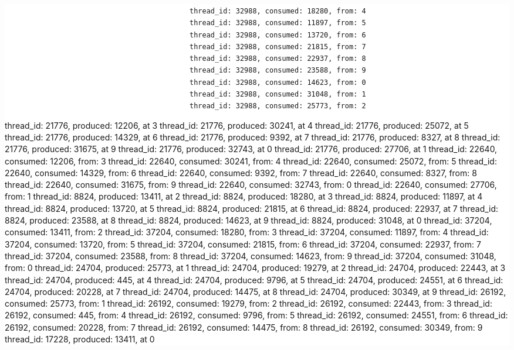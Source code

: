 												thread_id: 32988, consumed: 18280, from: 4
												thread_id: 32988, consumed: 11897, from: 5
												thread_id: 32988, consumed: 13720, from: 6
												thread_id: 32988, consumed: 21815, from: 7
												thread_id: 32988, consumed: 22937, from: 8
												thread_id: 32988, consumed: 23588, from: 9
												thread_id: 32988, consumed: 14623, from: 0
												thread_id: 32988, consumed: 31048, from: 1
												thread_id: 32988, consumed: 25773, from: 2
thread_id: 21776, produced: 12206, at 3
thread_id: 21776, produced: 30241, at 4
thread_id: 21776, produced: 25072, at 5
thread_id: 21776, produced: 14329, at 6
thread_id: 21776, produced: 9392, at 7
thread_id: 21776, produced: 8327, at 8
thread_id: 21776, produced: 31675, at 9
thread_id: 21776, produced: 32743, at 0
thread_id: 21776, produced: 27706, at 1
												thread_id: 22640, consumed: 12206, from: 3
												thread_id: 22640, consumed: 30241, from: 4
												thread_id: 22640, consumed: 25072, from: 5
												thread_id: 22640, consumed: 14329, from: 6
												thread_id: 22640, consumed: 9392, from: 7
												thread_id: 22640, consumed: 8327, from: 8
												thread_id: 22640, consumed: 31675, from: 9
												thread_id: 22640, consumed: 32743, from: 0
												thread_id: 22640, consumed: 27706, from: 1
thread_id: 8824, produced: 13411, at 2
thread_id: 8824, produced: 18280, at 3
thread_id: 8824, produced: 11897, at 4
thread_id: 8824, produced: 13720, at 5
thread_id: 8824, produced: 21815, at 6
thread_id: 8824, produced: 22937, at 7
thread_id: 8824, produced: 23588, at 8
thread_id: 8824, produced: 14623, at 9
thread_id: 8824, produced: 31048, at 0
												thread_id: 37204, consumed: 13411, from: 2
												thread_id: 37204, consumed: 18280, from: 3
												thread_id: 37204, consumed: 11897, from: 4
												thread_id: 37204, consumed: 13720, from: 5
												thread_id: 37204, consumed: 21815, from: 6
												thread_id: 37204, consumed: 22937, from: 7
												thread_id: 37204, consumed: 23588, from: 8
												thread_id: 37204, consumed: 14623, from: 9
												thread_id: 37204, consumed: 31048, from: 0
thread_id: 24704, produced: 25773, at 1
thread_id: 24704, produced: 19279, at 2
thread_id: 24704, produced: 22443, at 3
thread_id: 24704, produced: 445, at 4
thread_id: 24704, produced: 9796, at 5
thread_id: 24704, produced: 24551, at 6
thread_id: 24704, produced: 20228, at 7
thread_id: 24704, produced: 14475, at 8
thread_id: 24704, produced: 30349, at 9
												thread_id: 26192, consumed: 25773, from: 1
												thread_id: 26192, consumed: 19279, from: 2
												thread_id: 26192, consumed: 22443, from: 3
												thread_id: 26192, consumed: 445, from: 4
												thread_id: 26192, consumed: 9796, from: 5
												thread_id: 26192, consumed: 24551, from: 6
												thread_id: 26192, consumed: 20228, from: 7
												thread_id: 26192, consumed: 14475, from: 8
												thread_id: 26192, consumed: 30349, from: 9
thread_id: 17228, produced: 13411, at 0